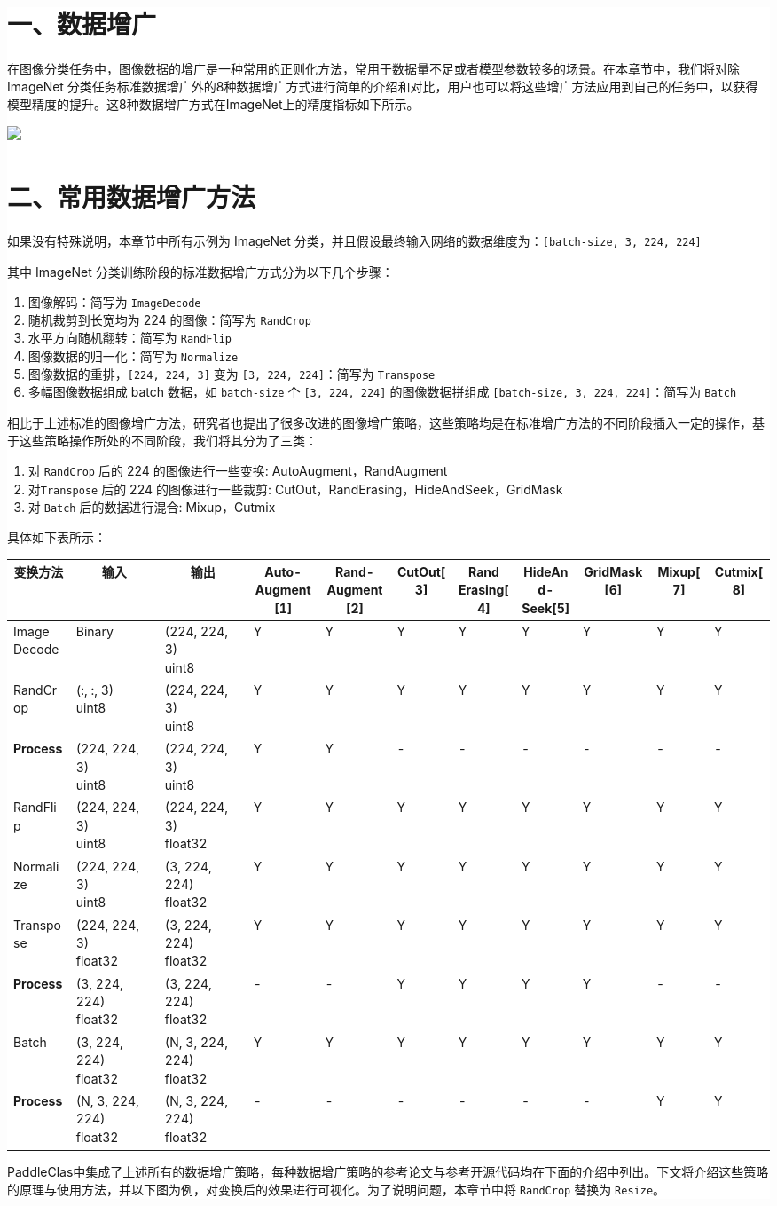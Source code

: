 # 一、数据增广

在图像分类任务中，图像数据的增广是一种常用的正则化方法，常用于数据量不足或者模型参数较多的场景。在本章节中，我们将对除 ImageNet 分类任务标准数据增广外的8种数据增广方式进行简单的介绍和对比，用户也可以将这些增广方法应用到自己的任务中，以获得模型精度的提升。这8种数据增广方式在ImageNet上的精度指标如下所示。

![](../../../images/image_aug/main_image_aug.png)


# 二、常用数据增广方法

如果没有特殊说明，本章节中所有示例为 ImageNet 分类，并且假设最终输入网络的数据维度为：`[batch-size, 3, 224, 224]`

其中 ImageNet 分类训练阶段的标准数据增广方式分为以下几个步骤：

1. 图像解码：简写为 `ImageDecode`
2. 随机裁剪到长宽均为 224 的图像：简写为 `RandCrop`
3. 水平方向随机翻转：简写为 `RandFlip`
4. 图像数据的归一化：简写为 `Normalize`
5. 图像数据的重排，`[224, 224, 3]` 变为 `[3, 224, 224]`：简写为 `Transpose`
6. 多幅图像数据组成 batch 数据，如 `batch-size` 个 `[3, 224, 224]` 的图像数据拼组成 `[batch-size, 3, 224, 224]`：简写为 `Batch`

相比于上述标准的图像增广方法，研究者也提出了很多改进的图像增广策略，这些策略均是在标准增广方法的不同阶段插入一定的操作，基于这些策略操作所处的不同阶段，我们将其分为了三类：

1. 对 `RandCrop` 后的 224 的图像进行一些变换: AutoAugment，RandAugment
2. 对`Transpose` 后的 224 的图像进行一些裁剪: CutOut，RandErasing，HideAndSeek，GridMask
3. 对 `Batch` 后的数据进行混合: Mixup，Cutmix


具体如下表所示：


| 变换方法        | 输入                        | 输出                        | Auto-<br>Augment\[1\] | Rand-<br>Augment\[2\] | CutOut\[3\] | Rand<br>Erasing\[4\] | HideAnd-<br>Seek\[5\] | GridMask\[6\] | Mixup\[7\] | Cutmix\[8\] |
|-------------|---------------------------|---------------------------|------------------|------------------|-------------|------------------|------------------|---------------|------------|------------|
| Image<br>Decode | Binary                    | (224, 224, 3)<br>uint8      | Y                | Y                | Y           | Y                | Y                | Y             | Y          | Y |
| RandCrop    | (:, :, 3)<br>uint8          | (224, 224, 3)<br>uint8      | Y                | Y                | Y           | Y                | Y                | Y             | Y          | Y |
| **Process**     | (224, 224, 3)<br>uint8      | (224, 224, 3)<br>uint8      | Y                | Y                | \-          | \-               | \-               | \-            | \-         | \- |
| RandFlip    | (224, 224, 3)<br>uint8      | (224, 224, 3)<br>float32    | Y                | Y                | Y           | Y                | Y                | Y             | Y          | Y |
| Normalize   | (224, 224, 3)<br>uint8      | (3, 224, 224)<br>float32    | Y                | Y                | Y           | Y                | Y                | Y             | Y          | Y |
| Transpose   | (224, 224, 3)<br>float32    | (3, 224, 224)<br>float32    | Y                | Y                | Y           | Y                | Y                | Y             | Y          | Y |
| **Process**     | (3, 224, 224)<br>float32    | (3, 224, 224)<br>float32    | \-               | \-               | Y           | Y                | Y                | Y             | \-         | \- |
| Batch       | (3, 224, 224)<br>float32    | (N, 3, 224, 224)<br>float32 | Y                | Y                | Y           | Y                | Y                | Y             | Y          | Y |
| **Process**     | (N, 3, 224, 224)<br>float32 | (N, 3, 224, 224)<br>float32 | \-               | \-               | \-          | \-               | \-               | \-            | Y          | Y |


PaddleClas中集成了上述所有的数据增广策略，每种数据增广策略的参考论文与参考开源代码均在下面的介绍中列出。下文将介绍这些策略的原理与使用方法，并以下图为例，对变换后的效果进行可视化。为了说明问题，本章节中将 `RandCrop` 替换为 `Resize`。


[test_baseline]: ../../../images/image_aug/test_baseline.jpeg
[test_autoaugment]: ../../../images/image_aug/test_autoaugment.jpeg
[test_cutout]: ../../../images/image_aug/test_cutout.jpeg
[test_gridmask]: ../../../images/image_aug/test_gridmask.jpeg
[gridmask-0]: ../../../images/image_aug/gridmask-0.png
[test_hideandseek]: ../../../images/image_aug/test_hideandseek.jpeg
[test_randaugment]: ../../../images/image_aug/test_randaugment.jpeg
[test_randomerassing]: ../../../images/image_aug/test_randomerassing.jpeg
[hide_and_seek_mask_expanation]: ../../../images/image_aug/hide-and-seek-visual.png
[test_mixup]: ../../../images/image_aug/test_mixup.png
[test_cutmix]: ../../../images/image_aug/test_cutmix.png